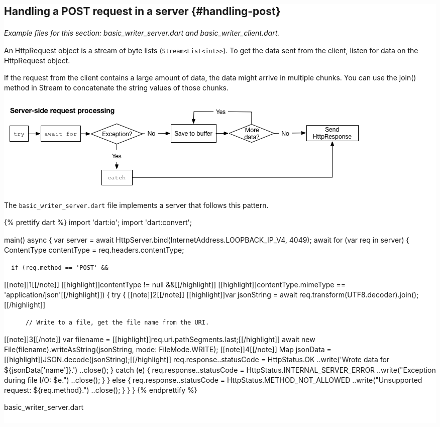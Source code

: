 ## Handling a POST request in a server {#handling-post}

_Example files for this section:
basic_writer_server.dart and basic_writer_client.dart._

An HttpRequest object is a stream of byte lists (`Stream<List<int>>`).
To get the data sent from the client,
listen for data on the HttpRequest object.

If the request from the client contains a large amount of
data, the data might arrive in multiple chunks. You can use the
join() method in Stream to concatenate the string values of those chunks.

![The flow of control in a server processing requests.](images/flowchart.png)

The `basic_writer_server.dart` file implements
a server that follows this pattern.

{% prettify dart %}
  import 'dart:io';
  import 'dart:convert';

  main() async {
    var server =
        await HttpServer.bind(InternetAddress.LOOPBACK_IP_V4, 4049);
    await for (var req in server) {
      ContentType contentType = req.headers.contentType;

      if (req.method == 'POST' &&
[[note]]1[[/note]]       [[highlight]]contentType != null &&[[/highlight]]
          [[highlight]]contentType.mimeType == 'application/json'[[/highlight]]) {
        try {
[[note]]2[[/note]]       [[highlight]]var jsonString = await req.transform(UTF8.decoder).join();[[/highlight]]

          // Write to a file, get the file name from the URI.
[[note]]3[[/note]]       var filename = [[highlight]]req.uri.pathSegments.last;[[/highlight]]
          await new File(filename).writeAsString(jsonString,
              mode: FileMode.WRITE);
[[note]]4[[/note]]       Map jsonData = [[highlight]]JSON.decode(jsonString);[[/highlight]]
          req.response..statusCode = HttpStatus.OK
                      ..write('Wrote data for ${jsonData['name']}.')
                      ..close();
        } catch (e) {
          req.response..statusCode = HttpStatus.INTERNAL_SERVER_ERROR
                      ..write("Exception during file I/O: $e.")
                      ..close();
        }
      } else {
        req.response..statusCode = HttpStatus.METHOD_NOT_ALLOWED
                    ..write("Unsupported request: ${req.method}.")
                    ..close();
      }
    }
  }
{% endprettify %}
<div class="prettify-filename">basic_writer_server.dart</div><br>